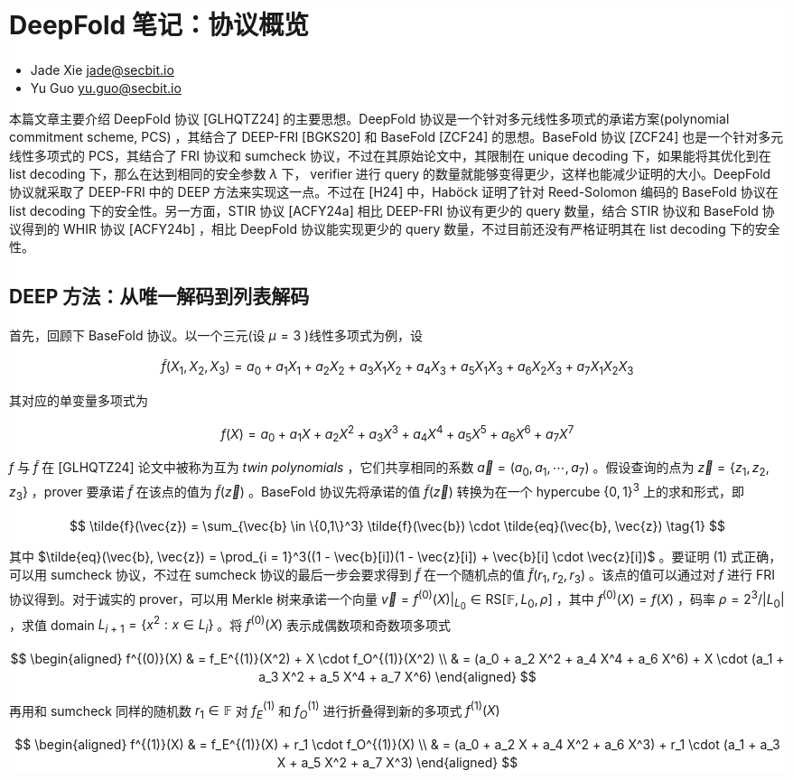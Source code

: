 # DeepFold 笔记：协议概览

- Jade Xie  <jade@secbit.io>
- Yu Guo <yu.guo@secbit.io>

本篇文章主要介绍 DeepFold 协议 [GLHQTZ24] 的主要思想。DeepFold 协议是一个针对多元线性多项式的承诺方案(polynomial commitment scheme, PCS) ，其结合了 DEEP-FRI [BGKS20] 和 BaseFold [ZCF24] 的思想。BaseFold 协议 [ZCF24] 也是一个针对多元线性多项式的 PCS，其结合了 FRI 协议和 sumcheck 协议，不过在其原始论文中，其限制在 unique decoding 下，如果能将其优化到在 list decoding 下，那么在达到相同的安全参数 $\lambda$ 下， verifier 进行 query 的数量就能够变得更少，这样也能减少证明的大小。DeepFold 协议就采取了 DEEP-FRI 中的 DEEP 方法来实现这一点。不过在 [H24] 中，Haböck 证明了针对 Reed-Solomon 编码的 BaseFold 协议在 list decoding 下的安全性。另一方面，STIR 协议 [ACFY24a] 相比 DEEP-FRI 协议有更少的 query 数量，结合 STIR 协议和 BaseFold 协议得到的 WHIR 协议 [ACFY24b] ，相比 DeepFold 协议能实现更少的 query 数量，不过目前还没有严格证明其在 list decoding 下的安全性。

## DEEP 方法：从唯一解码到列表解码

首先，回顾下 BaseFold 协议。以一个三元(设 $\mu = 3$ )线性多项式为例，设

$$
\tilde{f}(X_1, X_2, X_3) = a_0 + a_1 X_1 + a_2 X_2 + a_3 X_1 X_2 + a_4 X_3 + a_5 X_1X_3 + a_6 X_2 X_3 + a_7 X_1 X_2 X_3
$$

其对应的单变量多项式为

$$
f(X) = a_0 + a_1 X + a_2 X^2 + a_3 X^3 + a_4 X^4 + a_5 X^5 + a_6 X^6 + a_7 X^7
$$

$f$  与 $\tilde{f}$ 在 [GLHQTZ24] 论文中被称为互为 *twin polynomials* ，它们共享相同的系数 $\vec{a} = (a_0, a_1, \cdots, a_7)$ 。假设查询的点为 $\vec{z} = \{z_1, z_2, z_3\}$ ，prover 要承诺 $\tilde{f}$ 在该点的值为 $\tilde{f}(\vec{z})$ 。BaseFold 协议先将承诺的值 $\tilde{f}(\vec{z})$ 转换为在一个 hypercube $\{0,1\}^3$ 上的求和形式，即

$$
\tilde{f}(\vec{z}) = \sum_{\vec{b} \in \{0,1\}^3} \tilde{f}(\vec{b}) \cdot \tilde{eq}(\vec{b}, \vec{z}) \tag{1}
$$

其中 $\tilde{eq}(\vec{b}, \vec{z}) = \prod_{i = 1}^3((1 - \vec{b}[i])(1 - \vec{z}[i]) + \vec{b}[i] \cdot \vec{z}[i])$ 。要证明 $(1)$ 式正确，可以用 sumcheck 协议，不过在 sumcheck 协议的最后一步会要求得到 $\tilde{f}$ 在一个随机点的值 $\tilde{f}(r_1, r_2, r_3)$ 。该点的值可以通过对 $f$ 进行 FRI 协议得到。对于诚实的 prover，可以用 Merkle 树来承诺一个向量 $\vec{v} = f^{(0)}(X)|_{L_0} \in \mathrm{RS}[\mathbb{F}, L_0, \rho]$ ，其中 $f^{(0)}(X) = f(X)$ ，码率 $\rho = 2^{3} / |L_0|$ ，求值 domain  $L_{i + 1} = \{x^2: x \in L_i\}$ 。将 $f^{(0)}(X)$ 表示成偶数项和奇数项多项式

$$
\begin{aligned}
    f^{(0)}(X) & = f_E^{(1)}(X^2) + X \cdot f_O^{(1)}(X^2) \\
    & = (a_0 + a_2 X^2 + a_4 X^4 + a_6 X^6) + X \cdot (a_1 + a_3 X^2 + a_5 X^4 + a_7 X^6)
\end{aligned}
$$

再用和 sumcheck 同样的随机数 $r_1 \in \mathbb{F}$ 对 $f_E^{(1)}$ 和 $f_O^{(1)}$ 进行折叠得到新的多项式 $f^{(1)}(X)$

$$
\begin{aligned}
    f^{(1)}(X) & = f_E^{(1)}(X) + r_1 \cdot f_O^{(1)}(X) \\
    & = (a_0 + a_2 X + a_4 X^2 + a_6 X^3) + r_1 \cdot (a_1 + a_3 X + a_5 X^2 + a_7 X^3)
\end{aligned}
$$
